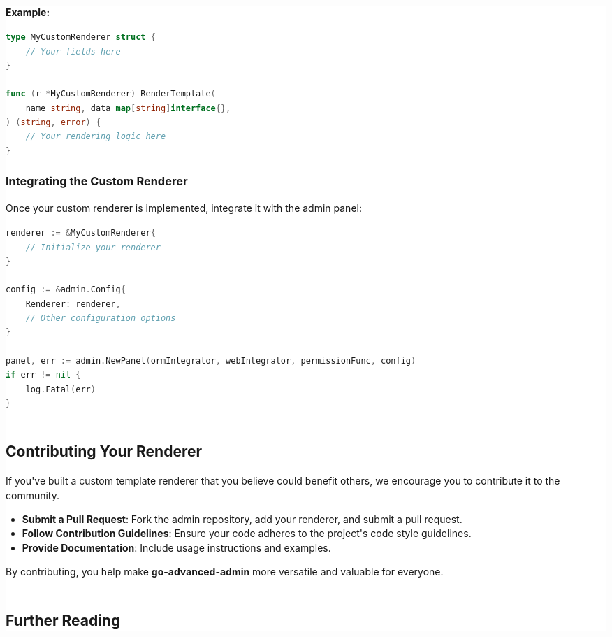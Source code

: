 **Example:**

```go
type MyCustomRenderer struct {
    // Your fields here
}

func (r *MyCustomRenderer) RenderTemplate(
    name string, data map[string]interface{}, 
) (string, error) {
    // Your rendering logic here
}
```

### Integrating the Custom Renderer

Once your custom renderer is implemented, integrate it with the admin panel:

```go
renderer := &MyCustomRenderer{
    // Initialize your renderer
}

config := &admin.Config{
    Renderer: renderer,
    // Other configuration options
}

panel, err := admin.NewPanel(ormIntegrator, webIntegrator, permissionFunc, config)
if err != nil {
    log.Fatal(err)
}
```

---

## Contributing Your Renderer

If you've built a custom template renderer that you believe could benefit others, we encourage you to contribute it to 
the community.

- **Submit a Pull Request**: Fork the [admin repository](https://github.com/go-advanced-admin/admin), add your 
renderer, and submit a pull request.
- **Follow Contribution Guidelines**: Ensure your code adheres to the project's 
[code style guidelines](Contributing.md).
- **Provide Documentation**: Include usage instructions and examples.

By contributing, you help make **go-advanced-admin** more versatile and valuable for everyone.

---

## Further Reading

